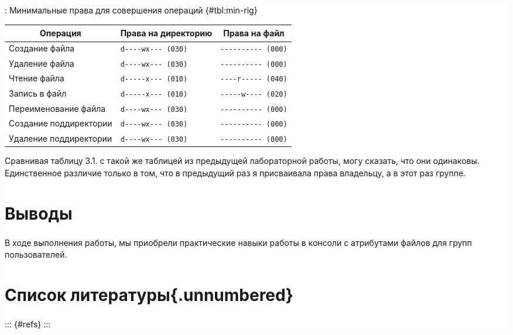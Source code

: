 : Минимальные права для совершения операций {#tbl:min-rig}

|        Операция        | Права на директорию | Права на файл |
|------------------------|---------------------------------|---------------------------|
|     Создание файла     |           ```d----wx--- (030)```      |      ```---------- (000)```     |	    
|     Удаление файла     |           ```d----wx--- (030)```      |      ```---------- (000)```     |
|      Чтение файла      |           ```d-----x--- (010)```      |      ```----r----- (040)```     |
|      Запись в файл     |           ```d-----x--- (010)```      |      ```-----w---- (020)```     |
|  Переименование файла  |           ```d----wx--- (030)```      |      ```---------- (000)```     |
| Создание поддиректории |           ```d----wx--- (030)```      |      ```---------- (000)```     |
| Удаление поддиректории |           ```d----wx--- (030)```      |      ```---------- (000)```     |

Сравнивая таблицу 3.1. с такой же таблицей из предыдущей лабораторной работы, могу сказать, что они одинаковы. Единственное различие только в том, что в предыдущий раз я присваивала права владельцу, а в этот раз группе.

# Выводы

В ходе выполнения работы, мы приобрели практические навыки работы в консоли с атрибутами файлов для групп пользователей.

# Список литературы{.unnumbered}

::: {#refs}
:::
